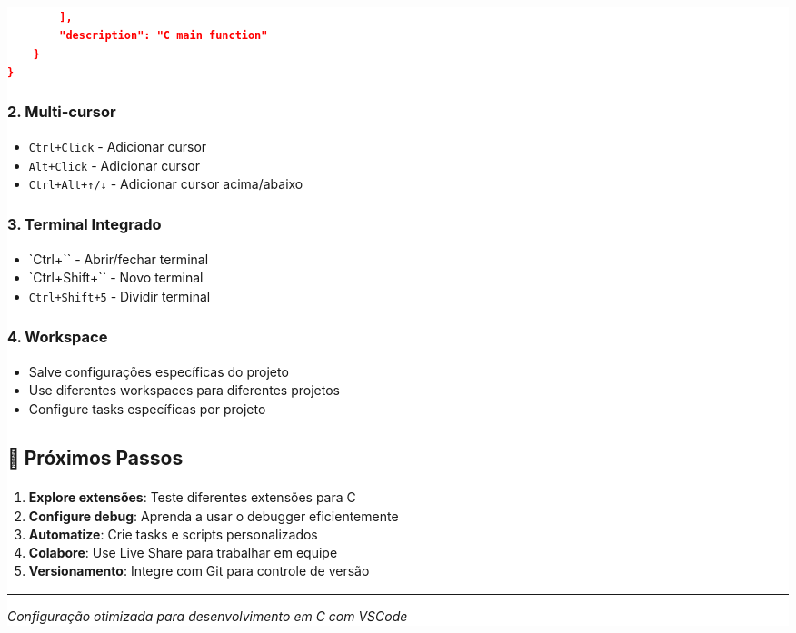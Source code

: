 ```json
        ],
        "description": "C main function"
    }
}
```

### 2. Multi-cursor
- `Ctrl+Click` - Adicionar cursor
- `Alt+Click` - Adicionar cursor
- `Ctrl+Alt+↑/↓` - Adicionar cursor acima/abaixo

### 3. Terminal Integrado
- `Ctrl+`` - Abrir/fechar terminal
- `Ctrl+Shift+`` - Novo terminal
- `Ctrl+Shift+5` - Dividir terminal

### 4. Workspace
- Salve configurações específicas do projeto
- Use diferentes workspaces para diferentes projetos
- Configure tasks específicas por projeto

## 🚀 Próximos Passos

1. **Explore extensões**: Teste diferentes extensões para C
2. **Configure debug**: Aprenda a usar o debugger eficientemente
3. **Automatize**: Crie tasks e scripts personalizados
4. **Colabore**: Use Live Share para trabalhar em equipe
5. **Versionamento**: Integre com Git para controle de versão

---

*Configuração otimizada para desenvolvimento em C com VSCode* 